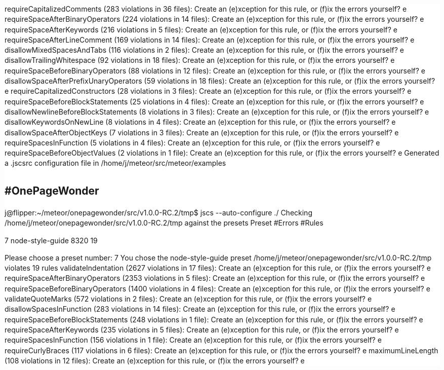 requireCapitalizedComments (283 violations in 36 files):
    Create an (e)xception for this rule, or (f)ix the errors yourself? e
requireSpaceAfterBinaryOperators (224 violations in 14 files):
    Create an (e)xception for this rule, or (f)ix the errors yourself? e
requireSpaceAfterKeywords (216 violations in 5 files):
    Create an (e)xception for this rule, or (f)ix the errors yourself? e
requireSpaceAfterLineComment (169 violations in 14 files):
    Create an (e)xception for this rule, or (f)ix the errors yourself? e
disallowMixedSpacesAndTabs (116 violations in 2 files):
    Create an (e)xception for this rule, or (f)ix the errors yourself? e
disallowTrailingWhitespace (92 violations in 18 files):
    Create an (e)xception for this rule, or (f)ix the errors yourself? e
requireSpaceBeforeBinaryOperators (88 violations in 12 files):
    Create an (e)xception for this rule, or (f)ix the errors yourself? e
disallowSpaceAfterPrefixUnaryOperators (59 violations in 18 files):
    Create an (e)xception for this rule, or (f)ix the errors yourself? e
requireCapitalizedConstructors (28 violations in 3 files):
    Create an (e)xception for this rule, or (f)ix the errors yourself? e
requireSpaceBeforeBlockStatements (25 violations in 4 files):
    Create an (e)xception for this rule, or (f)ix the errors yourself? e
disallowNewlineBeforeBlockStatements (8 violations in 3 files):
    Create an (e)xception for this rule, or (f)ix the errors yourself? e
disallowKeywordsOnNewLine (8 violations in 4 files):
    Create an (e)xception for this rule, or (f)ix the errors yourself? e
disallowSpaceAfterObjectKeys (7 violations in 3 files):
    Create an (e)xception for this rule, or (f)ix the errors yourself? e
requireSpacesInFunction (5 violations in 4 files):
    Create an (e)xception for this rule, or (f)ix the errors yourself? e
requireSpaceBeforeObjectValues (2 violations in 1 file):
    Create an (e)xception for this rule, or (f)ix the errors yourself? e
Generated a .jscsrc configuration file in /home/j/meteor/src/meteor/examples




## #OnePageWonder

j@flipper:~/meteor/onepagewonder/src/v1.0.0-RC.2/tmp$ jscs --auto-configure ./
Checking /home/j/meteor/onepagewonder/src/v1.0.0-RC.2/tmp against the presets
   Preset           #Errors #Rules

7  node-style-guide 8320    19

Please choose a preset number: 7
You chose the node-style-guide preset
/home/j/meteor/onepagewonder/src/v1.0.0-RC.2/tmp violates 19 rules
validateIndentation (2627 violations in 17 files):
    Create an (e)xception for this rule, or (f)ix the errors yourself? e
requireSpaceAfterBinaryOperators (2353 violations in 5 files):
    Create an (e)xception for this rule, or (f)ix the errors yourself? e
requireSpaceBeforeBinaryOperators (1400 violations in 4 files):
    Create an (e)xception for this rule, or (f)ix the errors yourself? e
validateQuoteMarks (572 violations in 2 files):
    Create an (e)xception for this rule, or (f)ix the errors yourself? e
disallowSpacesInFunction (283 violations in 14 files):
    Create an (e)xception for this rule, or (f)ix the errors yourself? e
requireSpaceBeforeBlockStatements (248 violations in 1 file):
    Create an (e)xception for this rule, or (f)ix the errors yourself? e
requireSpaceAfterKeywords (235 violations in 5 files):
    Create an (e)xception for this rule, or (f)ix the errors yourself? e
requireSpacesInFunction (156 violations in 1 file):
    Create an (e)xception for this rule, or (f)ix the errors yourself? e
requireCurlyBraces (117 violations in 6 files):
    Create an (e)xception for this rule, or (f)ix the errors yourself? e
maximumLineLength (108 violations in 12 files):
    Create an (e)xception for this rule, or (f)ix the errors yourself? e